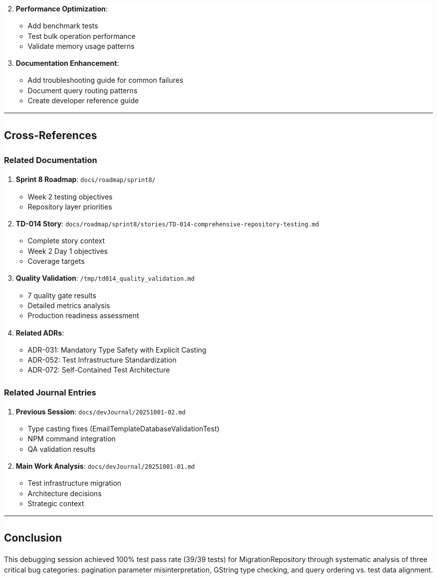 2. **Performance Optimization**:
   - Add benchmark tests
   - Test bulk operation performance
   - Validate memory usage patterns

3. **Documentation Enhancement**:
   - Add troubleshooting guide for common failures
   - Document query routing patterns
   - Create developer reference guide

---

## Cross-References

### Related Documentation

1. **Sprint 8 Roadmap**: `docs/roadmap/sprint8/`
   - Week 2 testing objectives
   - Repository layer priorities

2. **TD-014 Story**: `docs/roadmap/sprint8/stories/TD-014-comprehensive-repository-testing.md`
   - Complete story context
   - Week 2 Day 1 objectives
   - Coverage targets

3. **Quality Validation**: `/tmp/td014_quality_validation.md`
   - 7 quality gate results
   - Detailed metrics analysis
   - Production readiness assessment

4. **Related ADRs**:
   - ADR-031: Mandatory Type Safety with Explicit Casting
   - ADR-052: Test Infrastructure Standardization
   - ADR-072: Self-Contained Test Architecture

### Related Journal Entries

1. **Previous Session**: `docs/devJournal/20251001-02.md`
   - Type casting fixes (EmailTemplateDatabaseValidationTest)
   - NPM command integration
   - QA validation results

2. **Main Work Analysis**: `docs/devJournal/20251001-01.md`
   - Test infrastructure migration
   - Architecture decisions
   - Strategic context

---

## Conclusion

This debugging session achieved 100% test pass rate (39/39 tests) for MigrationRepository through systematic analysis of three critical bug categories: pagination parameter misinterpretation, GString type checking, and query ordering vs. test data alignment.
